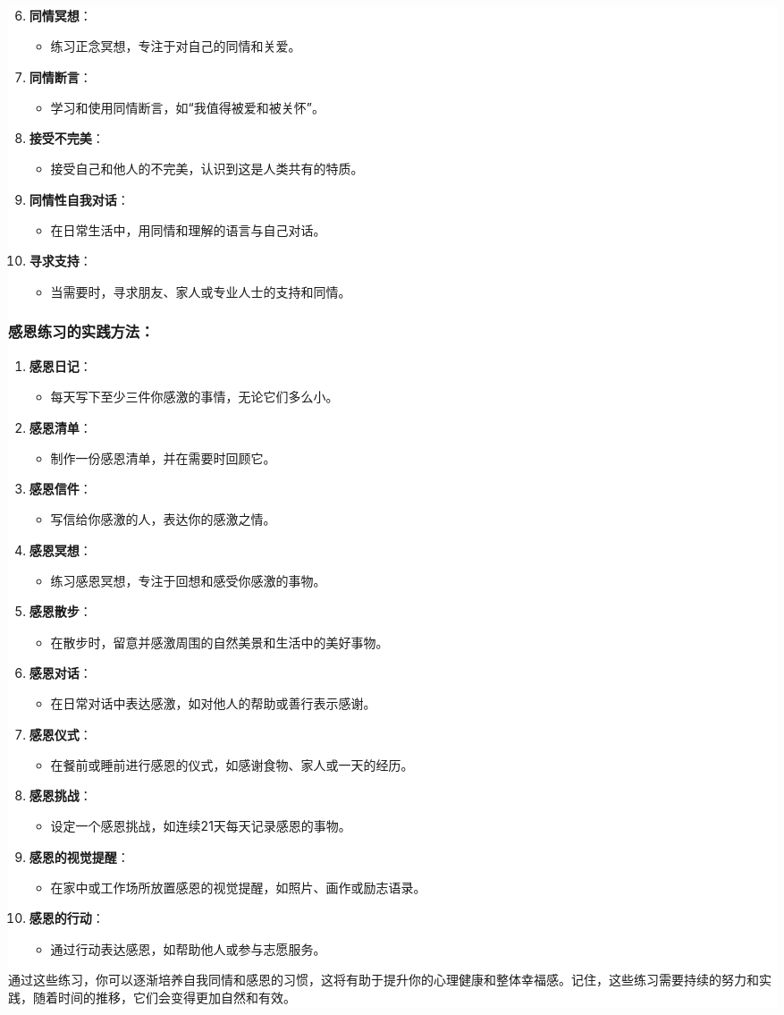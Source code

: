 6. **同情冥想**：
   - 练习正念冥想，专注于对自己的同情和关爱。

7. **同情断言**：
   - 学习和使用同情断言，如“我值得被爱和被关怀”。

8. **接受不完美**：
   - 接受自己和他人的不完美，认识到这是人类共有的特质。

9. **同情性自我对话**：
   - 在日常生活中，用同情和理解的语言与自己对话。

10. **寻求支持**：
    - 当需要时，寻求朋友、家人或专业人士的支持和同情。

### 感恩练习的实践方法：

1. **感恩日记**：
   - 每天写下至少三件你感激的事情，无论它们多么小。

2. **感恩清单**：
   - 制作一份感恩清单，并在需要时回顾它。

3. **感恩信件**：
   - 写信给你感激的人，表达你的感激之情。

4. **感恩冥想**：
   - 练习感恩冥想，专注于回想和感受你感激的事物。

5. **感恩散步**：
   - 在散步时，留意并感激周围的自然美景和生活中的美好事物。

6. **感恩对话**：
   - 在日常对话中表达感激，如对他人的帮助或善行表示感谢。

7. **感恩仪式**：
   - 在餐前或睡前进行感恩的仪式，如感谢食物、家人或一天的经历。

8. **感恩挑战**：
   - 设定一个感恩挑战，如连续21天每天记录感恩的事物。

9. **感恩的视觉提醒**：
   - 在家中或工作场所放置感恩的视觉提醒，如照片、画作或励志语录。

10. **感恩的行动**：
    - 通过行动表达感恩，如帮助他人或参与志愿服务。

通过这些练习，你可以逐渐培养自我同情和感恩的习惯，这将有助于提升你的心理健康和整体幸福感。记住，这些练习需要持续的努力和实践，随着时间的推移，它们会变得更加自然和有效。


